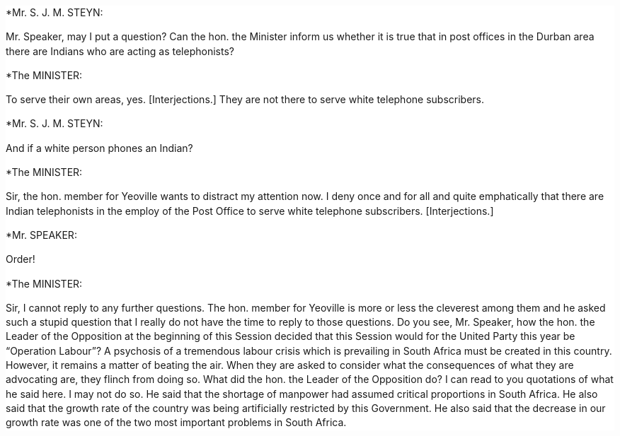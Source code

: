 </speech>

<speech by="#steyn">

<from>*Mr. <person refersTo="hansard_za">S. J. M. STEYN</person>:</from>

<p>Mr. Speaker, may I put a question? Can the hon. the Minister inform us whether it is true that in post offices in the Durban area there are Indians who are acting as telephonists?</p>

</speech>

<speech by="#minister">

<from>*The <person refersTo="hansard_za">MINISTER</person>:</from>

<p>To serve their own areas, yes. [Interjections.] They are not there to serve white telephone subscribers.</p>

</speech>

<speech by="#steyn">

<from>*Mr. <person refersTo="hansard_za">S. J. M. STEYN</person>:</from>

<p>And if a white person phones an Indian?</p>

</speech>

<speech by="#minister">

<from>*The <person refersTo="hansard_za">MINISTER</person>:</from>

<p>Sir, the hon. member for Yeoville wants to distract my attention now. I deny once and for all and quite emphatically that there are Indian telephonists in the employ of the Post Office to serve white telephone subscribers. [Interjections.]</p>

</speech>

<speech by="#speaker">

<from>*Mr. <person refersTo="hansard_za">SPEAKER</person>:</from>

<p>Order!</p>

</speech>

<speech by="#minister">

<from>*The <person refersTo="hansard_za">MINISTER</person>:</from>

<p>Sir, I cannot reply to any further questions. The hon. member for Yeoville is more or less the cleverest among them and he asked such a stupid question that I really do not have the time to reply to those questions. Do you see, Mr. Speaker, how the hon. the Leader of the Opposition at the beginning of this Session decided that this Session would for the United Party this year be &#x201C;Operation Labour&#x201D;? A psychosis of a tremendous labour crisis which is prevailing in South Africa must be created in this country. However, it remains a matter of beating the air. When they are asked to consider what the consequences of what they are advocating are, they flinch from doing so. What did the hon. the Leader of the Opposition do? I can read to you quotations of what he said here. I may not do so. He said that the shortage of manpower had assumed critical proportions in South Africa. He also said that the growth rate of the country was being artificially restricted by this Government. He also said that the decrease in our growth rate was one of the two most important problems in South Africa.</p>
